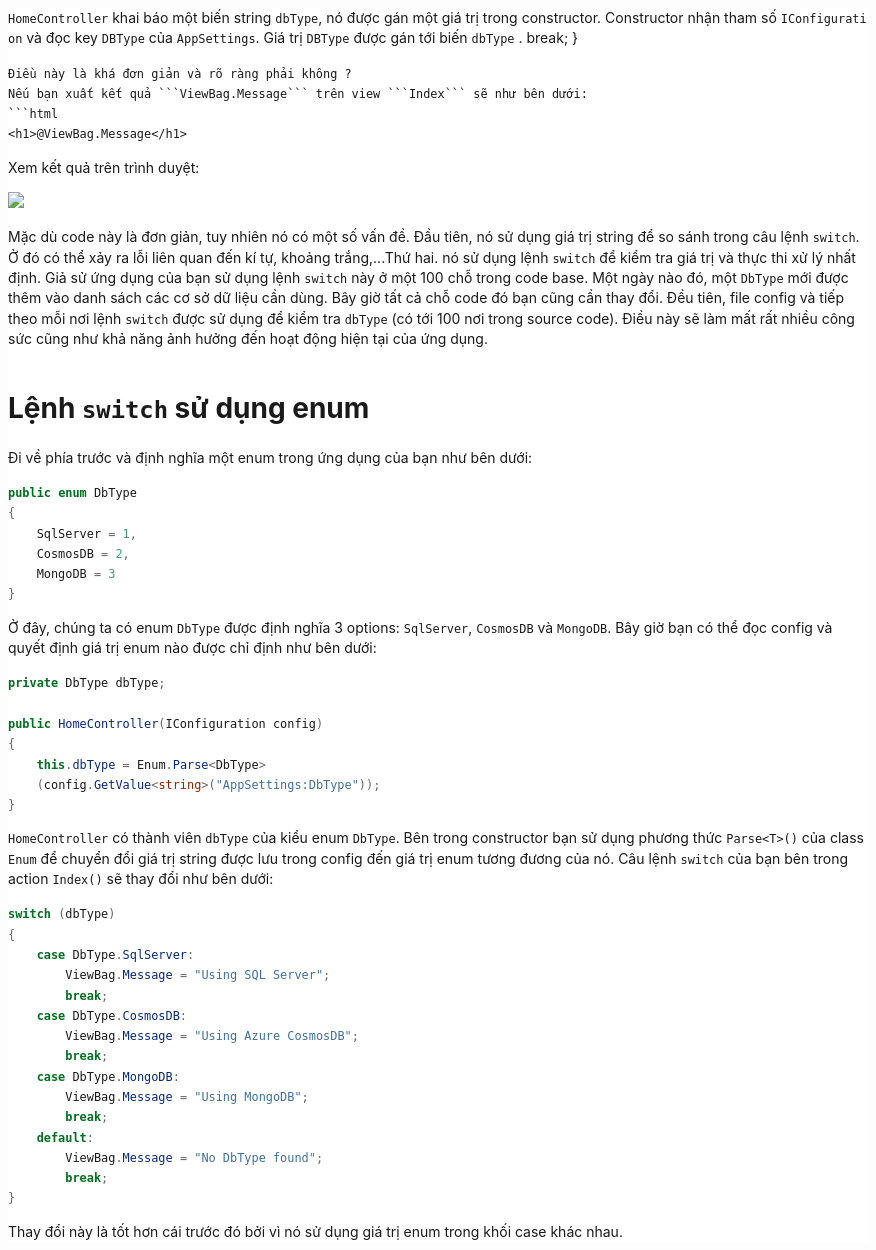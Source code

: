 ```HomeController``` khai báo một biến string ```dbType```, nó được gán một giá trị trong constructor. Constructor nhận tham số ```IConfiguration``` và đọc key ```DBType``` của ```AppSettings```. Giá trị ```DBType``` được gán tới  biến ```dbType``` .
        break;
}
```
Điều này là khá đơn giản và rõ ràng phải không ?
Nếu bạn xuất kết quả ```ViewBag.Message``` trên view ```Index``` sẽ như bên dưới:
```html
<h1>@ViewBag.Message</h1>
```
Xem kết quả trên trình duyệt:

![](https://images.viblo.asia/0a114519-680a-4e72-bb47-7a976883a550.png)

Mặc dù code này là đơn giản, tuy nhiên nó có một số vấn đề. Đầu tiên, nó sử dụng giá trị string để so sánh trong câu lệnh ```switch```. Ở đó có thể xảy ra lỗi liên quan đến kí tự, khoảng trắng,...Thứ hai. nó sử dụng lệnh ```switch``` để kiểm tra giá trị và thực thi xử lý nhất định. Giả sử ứng dụng của bạn sử dụng lệnh ```switch``` này ở một 100 chỗ trong code base. Một ngày nào đó, một ```DbType``` mới được thêm vào danh sách các cơ sở dữ liệu cần dùng. Bây giờ tất cả chỗ code đó bạn cũng cần thay đổi. Đều tiên, file config và tiếp theo mỗi nơi lệnh ```switch``` được sử dụng để kiểm tra ```dbType``` (có tới 100 nơi trong source code). Điều này sẽ làm mất rất nhiều công sức cũng như khả năng ảnh hưởng đến hoạt động hiện tại của ứng dụng.

# Lệnh ```switch``` sử dụng enum
Đi về phía trước và định nghĩa một enum trong ứng dụng của bạn như bên dưới:
```csharp
public enum DbType
{
    SqlServer = 1,
    CosmosDB = 2,
    MongoDB = 3
}
```
Ở đây, chúng ta có enum ```DbType``` được định nghĩa 3 options: ```SqlServer```, ```CosmosDB``` và ```MongoDB```. Bây giờ bạn có thể đọc config và quyết định giá trị enum nào được chỉ định như bên dưới:
```csharp
private DbType dbType;

public HomeController(IConfiguration config)
{
    this.dbType = Enum.Parse<DbType>
    (config.GetValue<string>("AppSettings:DbType"));
}
```
```HomeController``` có thành viên  ```dbType``` của kiểu enum ```DbType```. Bên trong constructor bạn sử dụng phương thức ```Parse<T>()``` của class ```Enum``` để chuyển đổi giá trị string được lưu trong config đến giá trị enum tương đương của nó. Câu lệnh ```switch``` của bạn bên trong action ```Index()``` sẽ thay đổi như bên dưới:
```csharp
switch (dbType)
{
    case DbType.SqlServer:
        ViewBag.Message = "Using SQL Server";
        break;
    case DbType.CosmosDB:
        ViewBag.Message = "Using Azure CosmosDB";
        break;
    case DbType.MongoDB:
        ViewBag.Message = "Using MongoDB";
        break;
    default:
        ViewBag.Message = "No DbType found";
        break;
}
```
Thay đổi này là tốt hơn cái trước đó bởi vì nó sử dụng giá trị enum trong khối case khác nhau.
